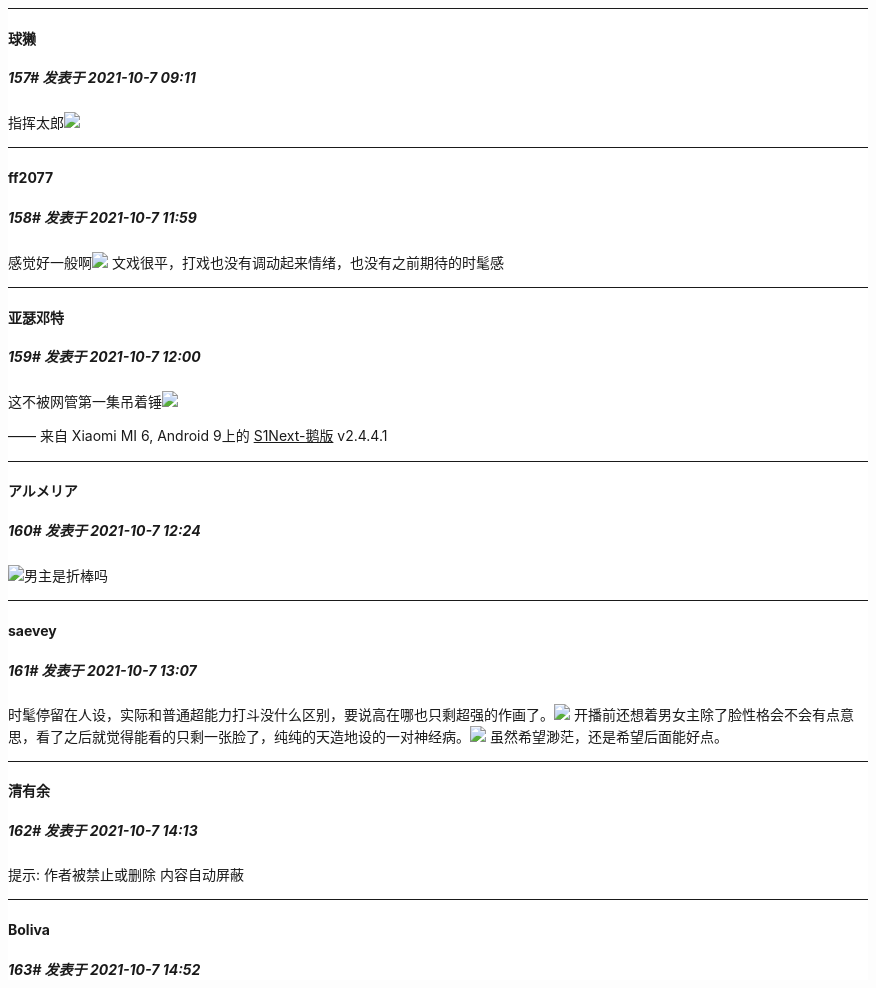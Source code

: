 *****

####  球獭  
##### 157#       发表于 2021-10-7 09:11

指挥太郎<img src="https://static.saraba1st.com/image/smiley/face2017/067.png" referrerpolicy="no-referrer">

*****

####  ff2077  
##### 158#       发表于 2021-10-7 11:59

感觉好一般啊<img src="https://static.saraba1st.com/image/smiley/face2017/004.gif" referrerpolicy="no-referrer"> 文戏很平，打戏也没有调动起来情绪，也没有之前期待的时髦感

*****

####  亚瑟邓特  
##### 159#       发表于 2021-10-7 12:00

这不被网管第一集吊着锤<img src="https://static.saraba1st.com/image/smiley/face2017/067.png" referrerpolicy="no-referrer">

—— 来自 Xiaomi MI 6, Android 9上的 [S1Next-鹅版](https://github.com/ykrank/S1-Next/releases) v2.4.4.1

*****

####  アルメリア  
##### 160#       发表于 2021-10-7 12:24

<img src="https://static.saraba1st.com/image/smiley/face2017/037.png" referrerpolicy="no-referrer">男主是折棒吗

*****

####  saevey  
##### 161#       发表于 2021-10-7 13:07

时髦停留在人设，实际和普通超能力打斗没什么区别，要说高在哪也只剩超强的作画了。<img src="https://static.saraba1st.com/image/smiley/face2017/049.png" referrerpolicy="no-referrer">
开播前还想着男女主除了脸性格会不会有点意思，看了之后就觉得能看的只剩一张脸了，纯纯的天造地设的一对神经病。<img src="https://static.saraba1st.com/image/smiley/face2017/049.png" referrerpolicy="no-referrer">
虽然希望渺茫，还是希望后面能好点。

*****

####  清有余  
##### 162#       发表于 2021-10-7 14:13

提示: 作者被禁止或删除 内容自动屏蔽

*****

####  Boliva  
##### 163#       发表于 2021-10-7 14:52
